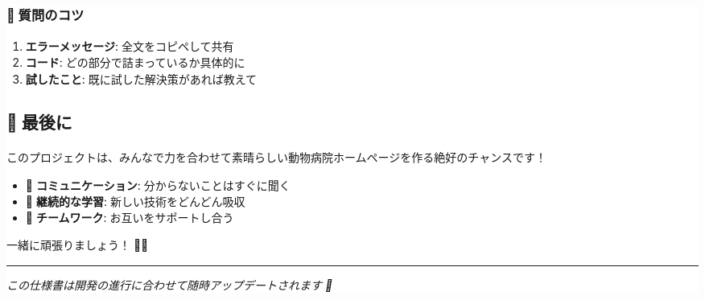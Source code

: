 ### 🎯 質問のコツ
1. **エラーメッセージ**: 全文をコピペして共有
2. **コード**: どの部分で詰まっているか具体的に
3. **試したこと**: 既に試した解決策があれば教えて

## 🎉 最後に

このプロジェクトは、みんなで力を合わせて素晴らしい動物病院ホームページを作る絶好のチャンスです！  

- 🤝 **コミュニケーション**: 分からないことはすぐに聞く
- 🔄 **継続的な学習**: 新しい技術をどんどん吸収
- 🎯 **チームワーク**: お互いをサポートし合う

一緒に頑張りましょう！ 🚀✨

---

*この仕様書は開発の進行に合わせて随時アップデートされます 📝*
